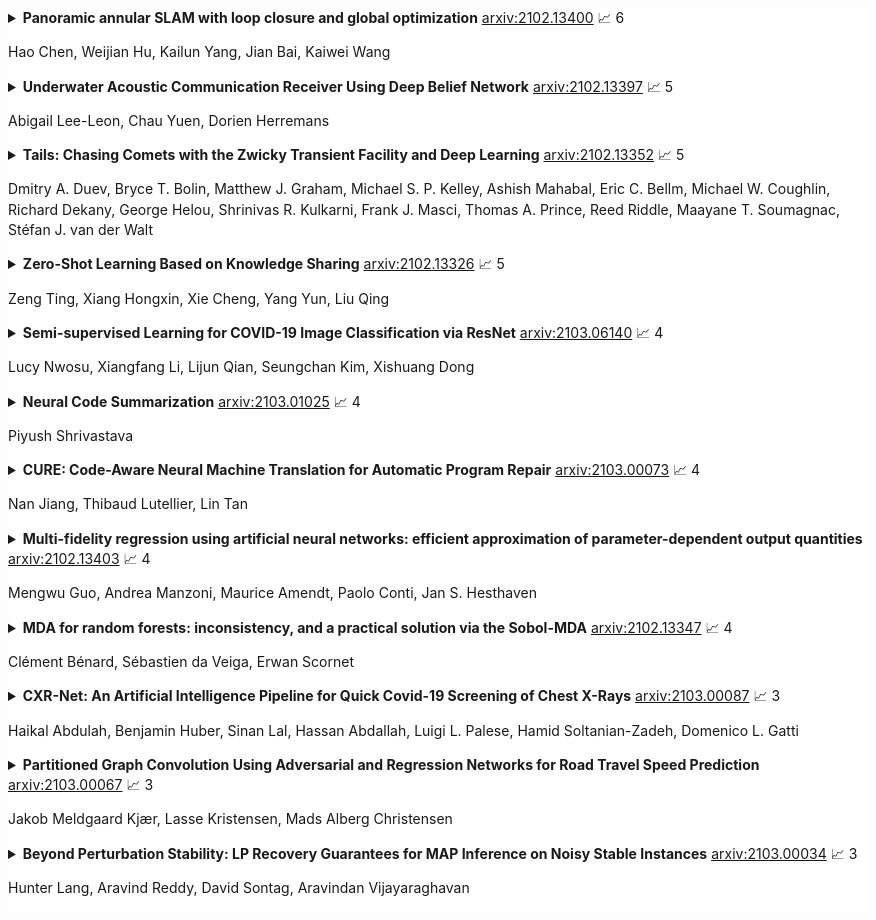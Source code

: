 
<details><summary><b>Panoramic annular SLAM with loop closure and global optimization</b>
<a href="https://arxiv.org/abs/2102.13400">arxiv:2102.13400</a>
&#x1F4C8; 6 <br>
<p>Hao Chen, Weijian Hu, Kailun Yang, Jian Bai, Kaiwei Wang</p></summary></details>

<details><summary><b>Underwater Acoustic Communication Receiver Using Deep Belief Network</b>
<a href="https://arxiv.org/abs/2102.13397">arxiv:2102.13397</a>
&#x1F4C8; 5 <br>
<p>Abigail Lee-Leon, Chau Yuen, Dorien Herremans</p></summary></details>

<details><summary><b>Tails: Chasing Comets with the Zwicky Transient Facility and Deep Learning</b>
<a href="https://arxiv.org/abs/2102.13352">arxiv:2102.13352</a>
&#x1F4C8; 5 <br>
<p>Dmitry A. Duev, Bryce T. Bolin, Matthew J. Graham, Michael S. P. Kelley, Ashish Mahabal, Eric C. Bellm, Michael W. Coughlin, Richard Dekany, George Helou, Shrinivas R. Kulkarni, Frank J. Masci, Thomas A. Prince, Reed Riddle, Maayane T. Soumagnac, Stéfan J. van der Walt</p></summary></details>

<details><summary><b>Zero-Shot Learning Based on Knowledge Sharing</b>
<a href="https://arxiv.org/abs/2102.13326">arxiv:2102.13326</a>
&#x1F4C8; 5 <br>
<p>Zeng Ting, Xiang Hongxin, Xie Cheng, Yang Yun, Liu Qing</p></summary></details>

<details><summary><b>Semi-supervised Learning for COVID-19 Image Classification via ResNet</b>
<a href="https://arxiv.org/abs/2103.06140">arxiv:2103.06140</a>
&#x1F4C8; 4 <br>
<p>Lucy Nwosu, Xiangfang Li, Lijun Qian, Seungchan Kim, Xishuang Dong</p></summary></details>

<details><summary><b>Neural Code Summarization</b>
<a href="https://arxiv.org/abs/2103.01025">arxiv:2103.01025</a>
&#x1F4C8; 4 <br>
<p>Piyush Shrivastava</p></summary></details>

<details><summary><b>CURE: Code-Aware Neural Machine Translation for Automatic Program Repair</b>
<a href="https://arxiv.org/abs/2103.00073">arxiv:2103.00073</a>
&#x1F4C8; 4 <br>
<p>Nan Jiang, Thibaud Lutellier, Lin Tan</p></summary></details>

<details><summary><b>Multi-fidelity regression using artificial neural networks: efficient approximation of parameter-dependent output quantities</b>
<a href="https://arxiv.org/abs/2102.13403">arxiv:2102.13403</a>
&#x1F4C8; 4 <br>
<p>Mengwu Guo, Andrea Manzoni, Maurice Amendt, Paolo Conti, Jan S. Hesthaven</p></summary></details>

<details><summary><b>MDA for random forests: inconsistency, and a practical solution via the Sobol-MDA</b>
<a href="https://arxiv.org/abs/2102.13347">arxiv:2102.13347</a>
&#x1F4C8; 4 <br>
<p>Clément Bénard, Sébastien da Veiga, Erwan Scornet</p></summary></details>

<details><summary><b>CXR-Net: An Artificial Intelligence Pipeline for Quick Covid-19 Screening of Chest X-Rays</b>
<a href="https://arxiv.org/abs/2103.00087">arxiv:2103.00087</a>
&#x1F4C8; 3 <br>
<p>Haikal Abdulah, Benjamin Huber, Sinan Lal, Hassan Abdallah, Luigi L. Palese, Hamid Soltanian-Zadeh, Domenico L. Gatti</p></summary></details>

<details><summary><b>Partitioned Graph Convolution Using Adversarial and Regression Networks for Road Travel Speed Prediction</b>
<a href="https://arxiv.org/abs/2103.00067">arxiv:2103.00067</a>
&#x1F4C8; 3 <br>
<p>Jakob Meldgaard Kjær, Lasse Kristensen, Mads Alberg Christensen</p></summary></details>

<details><summary><b>Beyond Perturbation Stability: LP Recovery Guarantees for MAP Inference on Noisy Stable Instances</b>
<a href="https://arxiv.org/abs/2103.00034">arxiv:2103.00034</a>
&#x1F4C8; 3 <br>
<p>Hunter Lang, Aravind Reddy, David Sontag, Aravindan Vijayaraghavan</p></summary></details>